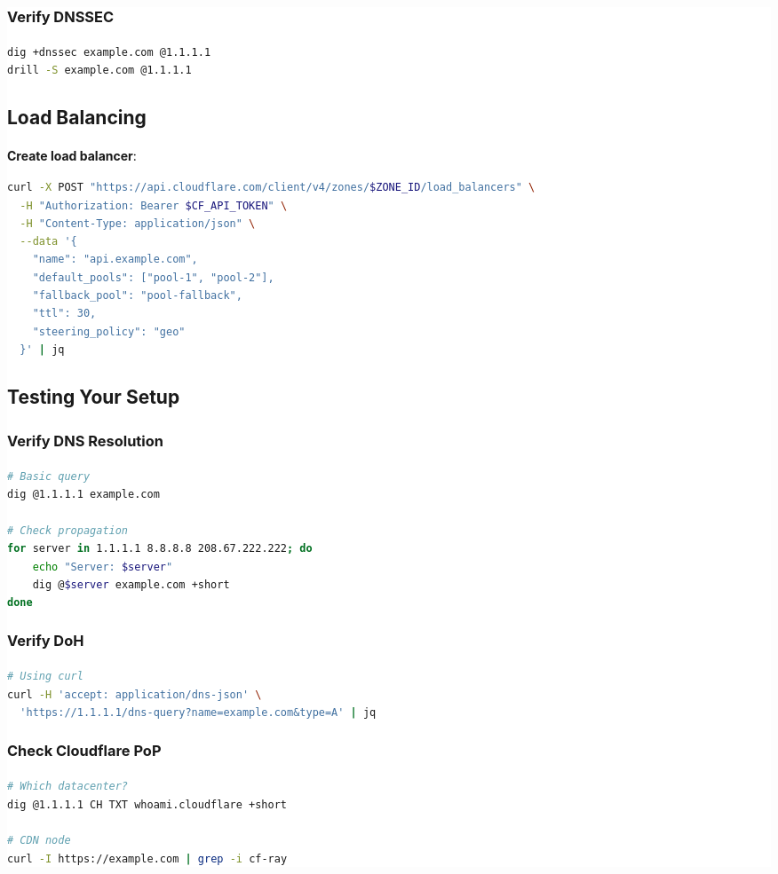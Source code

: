 ### Verify DNSSEC
```bash
dig +dnssec example.com @1.1.1.1
drill -S example.com @1.1.1.1
```

## Load Balancing

**Create load balancer**:
```bash
curl -X POST "https://api.cloudflare.com/client/v4/zones/$ZONE_ID/load_balancers" \
  -H "Authorization: Bearer $CF_API_TOKEN" \
  -H "Content-Type: application/json" \
  --data '{
    "name": "api.example.com",
    "default_pools": ["pool-1", "pool-2"],
    "fallback_pool": "pool-fallback",
    "ttl": 30,
    "steering_policy": "geo"
  }' | jq
```

## Testing Your Setup

### Verify DNS Resolution
```bash
# Basic query
dig @1.1.1.1 example.com

# Check propagation
for server in 1.1.1.1 8.8.8.8 208.67.222.222; do
    echo "Server: $server"
    dig @$server example.com +short
done
```

### Verify DoH
```bash
# Using curl
curl -H 'accept: application/dns-json' \
  'https://1.1.1.1/dns-query?name=example.com&type=A' | jq
```

### Check Cloudflare PoP
```bash
# Which datacenter?
dig @1.1.1.1 CH TXT whoami.cloudflare +short

# CDN node
curl -I https://example.com | grep -i cf-ray
```
